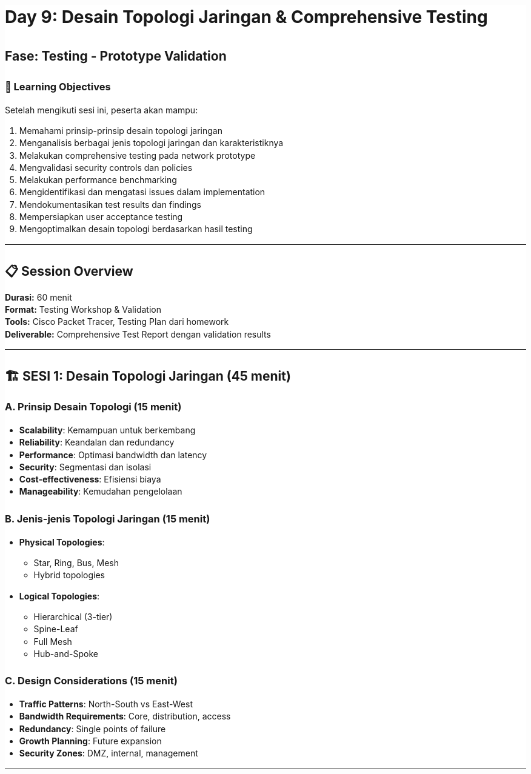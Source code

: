 # Day 9: Desain Topologi Jaringan & Comprehensive Testing
## Fase: Testing - Prototype Validation

### 🎯 Learning Objectives
Setelah mengikuti sesi ini, peserta akan mampu:
1. Memahami prinsip-prinsip desain topologi jaringan
2. Menganalisis berbagai jenis topologi jaringan dan karakteristiknya
3. Melakukan comprehensive testing pada network prototype
4. Mengvalidasi security controls dan policies
5. Melakukan performance benchmarking
6. Mengidentifikasi dan mengatasi issues dalam implementation
7. Mendokumentasikan test results dan findings
8. Mempersiapkan user acceptance testing
9. Mengoptimalkan desain topologi berdasarkan hasil testing

---

## 📋 Session Overview
**Durasi:** 60 menit  
**Format:** Testing Workshop & Validation  
**Tools:** Cisco Packet Tracer, Testing Plan dari homework  
**Deliverable:** Comprehensive Test Report dengan validation results

---

## 🏗️ **SESI 1: Desain Topologi Jaringan (45 menit)**

### A. Prinsip Desain Topologi (15 menit)
- **Scalability**: Kemampuan untuk berkembang
- **Reliability**: Keandalan dan redundancy
- **Performance**: Optimasi bandwidth dan latency
- **Security**: Segmentasi dan isolasi
- **Cost-effectiveness**: Efisiensi biaya
- **Manageability**: Kemudahan pengelolaan

### B. Jenis-jenis Topologi Jaringan (15 menit)
- **Physical Topologies**:
  - Star, Ring, Bus, Mesh
  - Hybrid topologies
  
- **Logical Topologies**:
  - Hierarchical (3-tier)
  - Spine-Leaf
  - Full Mesh
  - Hub-and-Spoke

### C. Design Considerations (15 menit)
- **Traffic Patterns**: North-South vs East-West
- **Bandwidth Requirements**: Core, distribution, access
- **Redundancy**: Single points of failure
- **Growth Planning**: Future expansion
- **Security Zones**: DMZ, internal, management

---